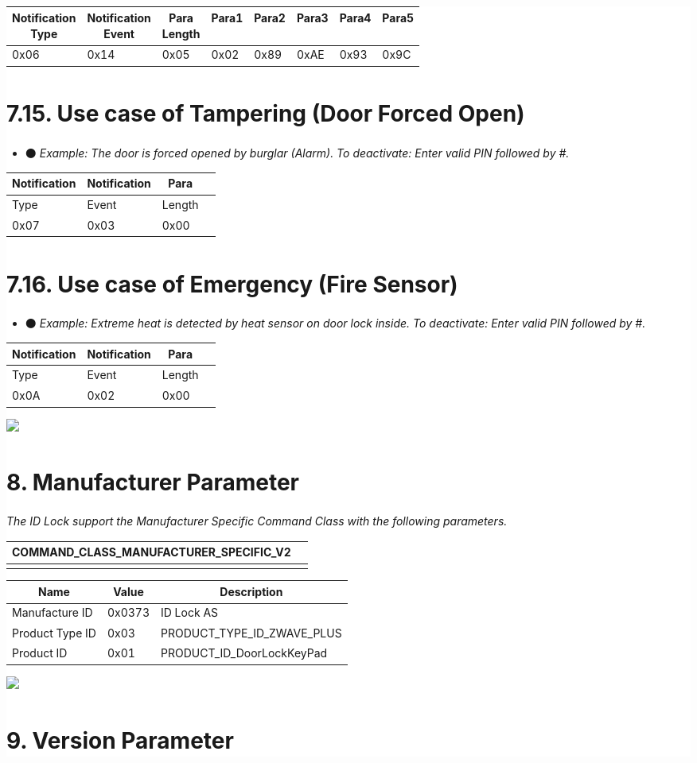 | Notification<br>Type | Notification<br>Event | Para<br>Length | Para1 | Para2 | Para3 | Para4 | Para5 |
|----------------------|-----------------------|----------------|-------|-------|-------|-------|-------|
| 0x06                 | 0x14                  | 0x05           | 0x02  | 0x89  | 0xAE  | 0x93  | 0x9C  |

# **7.15. Use case of Tampering (Door Forced Open)**

- ⚫ *Example: The door is forced opened by burglar (Alarm). To deactivate: Enter valid PIN followed by #.*

| Notification | Notification | Para   |  |
|--------------|--------------|--------|--|
| Type         | Event        | Length |  |
| 0x07         | 0x03         | 0x00   |  |

# **7.16. Use case of Emergency (Fire Sensor)**

- ⚫ *Example: Extreme heat is detected by heat sensor on door lock inside. To deactivate: Enter valid PIN followed by #.*

| Notification | Notification | Para   |  |
|--------------|--------------|--------|--|
| Type         | Event        | Length |  |
| 0x0A         | 0x02         | 0x00   |  |

![](_page_19_Picture_0.jpeg)

# **8. Manufacturer Parameter**

*The ID Lock support the Manufacturer Specific Command Class with the following parameters.*

| COMMAND_CLASS_MANUFACTURER_SPECIFIC_V2 |  |
|----------------------------------------|--|
|                                        |  |

| Name            | Value  | Description                |
|-----------------|--------|----------------------------|
| Manufacture ID  | 0x0373 | ID Lock AS                 |
| Product Type ID | 0x03   | PRODUCT_TYPE_ID_ZWAVE_PLUS |
| Product ID      | 0x01   | PRODUCT_ID_DoorLockKeyPad  |

![](_page_20_Picture_0.jpeg)

# **9. Version Parameter**

